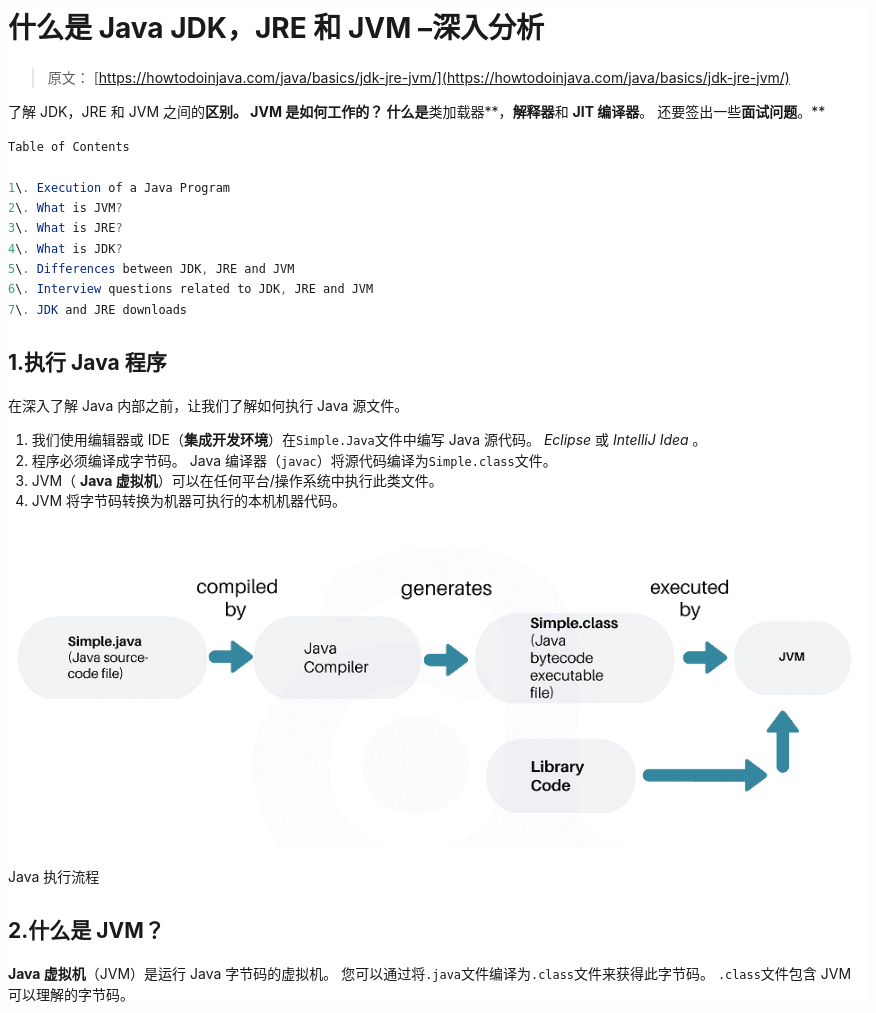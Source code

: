 # 什么是 Java JDK，JRE 和 JVM –深入分析

> 原文： [https://howtodoinjava.com/java/basics/jdk-jre-jvm/](https://howtodoinjava.com/java/basics/jdk-jre-jvm/)

了解 JDK，JRE 和 JVM 之间的**区别。 JVM 是如何工作的？ 什么是**类加载器**，**解释器**和 **JIT 编译器**。 还要签出一些**面试问题**。**

```java
Table of Contents

1\. Execution of a Java Program
2\. What is JVM?
3\. What is JRE?
4\. What is JDK?
5\. Differences between JDK, JRE and JVM
6\. Interview questions related to JDK, JRE and JVM
7\. JDK and JRE downloads
```

## 1.执行 Java 程序

在深入了解 Java 内部之前，让我们了解如何执行 Java 源文件。

1.  我们使用编辑器或 IDE（**集成开发环境**）在`Simple.Java`文件中编写 Java 源代码。 *Eclipse* 或 *IntelliJ Idea* 。
2.  程序必须编译成字节码。 Java 编译器（`javac`）将源代码编译为`Simple.class`文件。
3.  JVM（ **Java 虚拟机**）可以在任何平台/操作系统中执行此类文件。
4.  JVM 将字节码转换为机器可执行的本机机器代码。

![Java Execution Flow](img/395ea355f8732adddb8e04b40aa825c9.png)

Java 执行流程

## 2.什么是 JVM？

**Java 虚拟机**（JVM）是​​运行 Java 字节码的虚拟机。 您可以通过将`.java`文件编译为`.class`文件来获得此字节码。 `.class`文件包含 JVM 可以理解的字节码。
